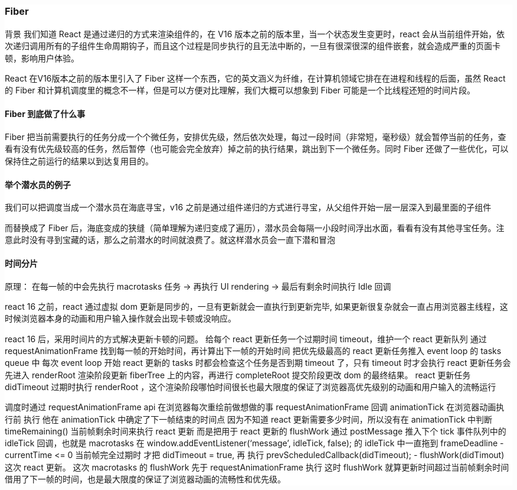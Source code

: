 

### Fiber
背景
我们知道 React 是通过递归的方式来渲染组件的，在 V16 版本之前的版本里，当一个状态发生变更时，react 会从当前组件开始，依次递归调用所有的子组件生命周期钩子，而且这个过程是同步执行的且无法中断的，一旦有很深很深的组件嵌套，就会造成严重的页面卡顿，影响用户体验。

React 在V16版本之前的版本里引入了 Fiber 这样一个东西，它的英文涵义为纤维，在计算机领域它排在在进程和线程的后面，虽然 React 的 Fiber 和计算机调度里的概念不一样，但是可以方便对比理解，我们大概可以想象到 Fiber 可能是一个比线程还短的时间片段。

#### Fiber 到底做了什么事
Fiber 把当前需要执行的任务分成一个个微任务，安排优先级，然后依次处理，每过一段时间（非常短，毫秒级）就会暂停当前的任务，查看有没有优先级较高的任务，然后暂停（也可能会完全放弃）掉之前的执行结果，跳出到下一个微任务。同时 Fiber 还做了一些优化，可以保持住之前运行的结果以到达复用目的。

#### 举个潜水员的例子

我们可以把调度当成一个潜水员在海底寻宝，v16 之前是通过组件递归的方式进行寻宝，从父组件开始一层一层深入到最里面的子组件

而替换成了 Fiber 后，海底变成的狭缝（简单理解为递归变成了遍历），潜水员会每隔一小段时间浮出水面，看看有没有其他寻宝任务。注意此时没有寻到宝藏的话，那么之前潜水的时间就浪费了。就这样潜水员会一直下潜和冒泡


#### 时间分片
原理： 在每一帧的中会先执行 macrotasks 任务 -> 再执行 UI rendering -> 最后有剩余时间执行 Idle 回调


react 16 之前，react 通过虚拟 dom 更新是同步的，一旦有更新就会一直执行到更新完毕, 如果更新很复杂就会一直占用浏览器主线程，这时候浏览器本身的动画和用户输入操作就会出现卡顿或没响应。

react 16 后，采用时间片的方式解决更新卡顿的问题。
给每个 react 更新任务一个过期时间 timeout，维护一个 react 更新队列
通过 requestAnimationFrame 找到每一帧的开始时间，再计算出下一帧的开始时间
把优先级最高的 react 更新任务推入 event loop 的 tasks queue 中
每次 event loop 开始 react 更新的 tasks 时都会检查这个任务是否到期 timeout 了，只有 timeout 时才会执行
react 更新任务会先进入 renderRoot 渲染阶段更新 fiberTree 上的内容，再进行 completeRoot 提交阶段更改 dom 的最终结果。
react 更新任务 didTimeout 过期时执行 renderRoot ，这个渲染阶段哪怕时间很长也最大限度的保证了浏览器高优先级别的动画和用户输入的流畅运行

调度时通过 requestAnimationFrame api 在浏览器每次重绘前做想做的事
requestAnimationFrame 回调 animationTick 在浏览器动画执行前 执行
他在 animationTick 中确定了下一帧结束的时间点
因为不知道 react 更新需要多少时间，所以没有在 animationTick 中判断 timeRemaining() 当前帧剩余时间来执行 react 更新
而是把用于 react 更新的 flushWork 通过 postMessage 推入下个 tick 事件队列中的 idleTick 回调，也就是 macrotasks
在 window.addEventListener(‘message’, idleTick, false); 的 idleTick 中一直拖到 frameDeadline - currentTime <= 0 当前帧完全过期时
才把 didTimeout = true, 再 执行 prevScheduledCallback(didTimeout); - flushWork(didTimout) 这次 react 更新。
这次 macrotasks 的 flushWork 先于 requestAnimationFrame 执行
这时 flushWork 就算更新时间超过当前帧剩余时间借用了下一帧的时间，也是最大限度的保证了浏览器动画的流畅性和优先级。
